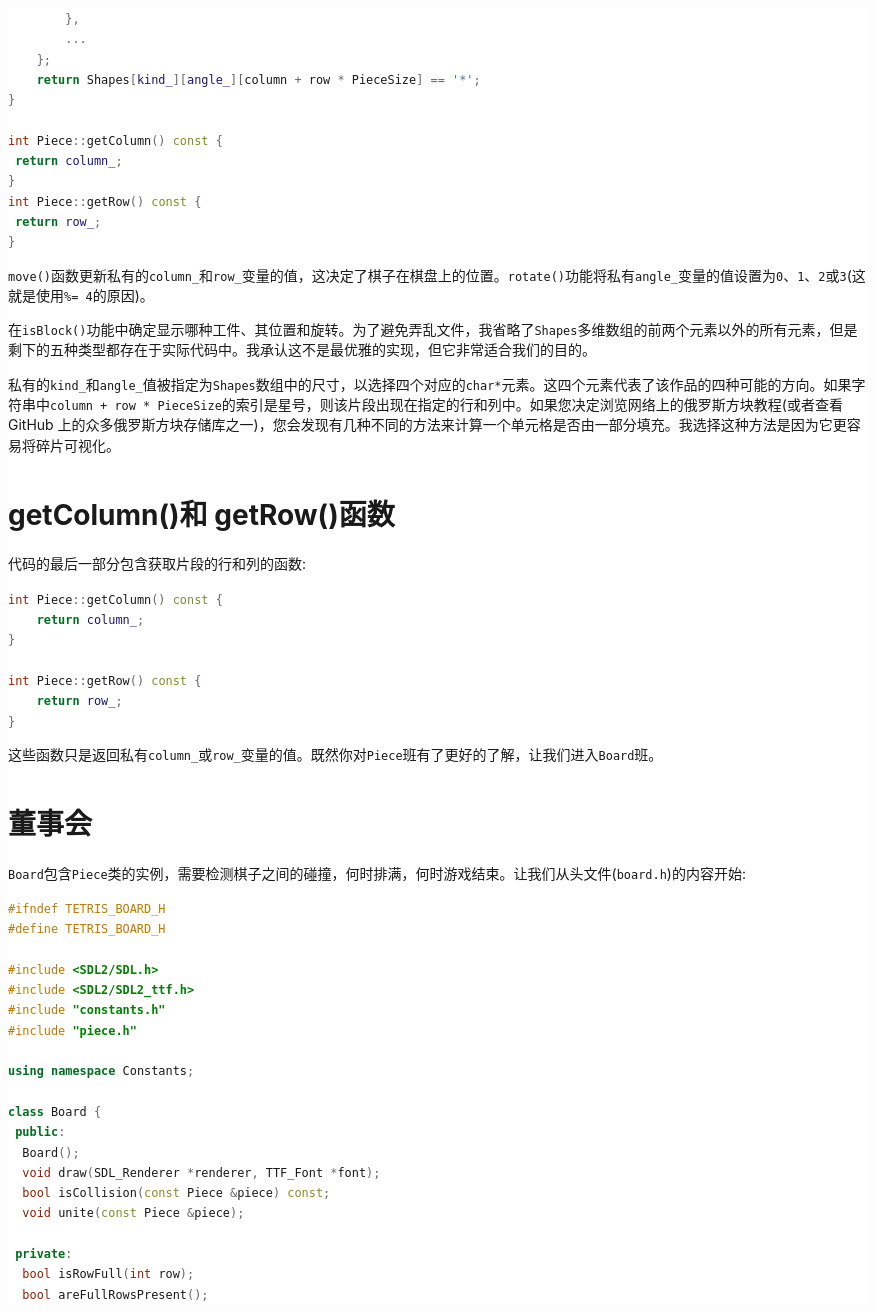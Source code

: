 ```cpp
        },
        ...
    };
    return Shapes[kind_][angle_][column + row * PieceSize] == '*';
}

int Piece::getColumn() const {
 return column_;
}
int Piece::getRow() const {
 return row_;
}
```

`move()`函数更新私有的`column_`和`row_`变量的值，这决定了棋子在棋盘上的位置。`rotate()`功能将私有`angle_`变量的值设置为`0`、`1`、`2`或`3`(这就是使用`%= 4`的原因)。

在`isBlock()`功能中确定显示哪种工件、其位置和旋转。为了避免弄乱文件，我省略了`Shapes`多维数组的前两个元素以外的所有元素，但是剩下的五种类型都存在于实际代码中。我承认这不是最优雅的实现，但它非常适合我们的目的。

私有的`kind_`和`angle_`值被指定为`Shapes`数组中的尺寸，以选择四个对应的`char*`元素。这四个元素代表了该作品的四种可能的方向。如果字符串中`column + row * PieceSize`的索引是星号，则该片段出现在指定的行和列中。如果您决定浏览网络上的俄罗斯方块教程(或者查看 GitHub 上的众多俄罗斯方块存储库之一)，您会发现有几种不同的方法来计算一个单元格是否由一部分填充。我选择这种方法是因为它更容易将碎片可视化。

# getColumn()和 getRow()函数

代码的最后一部分包含获取片段的行和列的函数:

```cpp
int Piece::getColumn() const {
    return column_;
}

int Piece::getRow() const {
    return row_;
}
```

这些函数只是返回私有`column_`或`row_`变量的值。既然你对`Piece`班有了更好的了解，让我们进入`Board`班。

# 董事会

`Board`包含`Piece`类的实例，需要检测棋子之间的碰撞，何时排满，何时游戏结束。让我们从头文件(`board.h`)的内容开始:

```cpp
#ifndef TETRIS_BOARD_H
#define TETRIS_BOARD_H

#include <SDL2/SDL.h>
#include <SDL2/SDL2_ttf.h>
#include "constants.h"
#include "piece.h"

using namespace Constants;

class Board {
 public:
  Board();
  void draw(SDL_Renderer *renderer, TTF_Font *font);
  bool isCollision(const Piece &piece) const;
  void unite(const Piece &piece);

 private:
  bool isRowFull(int row);
  bool areFullRowsPresent();
```